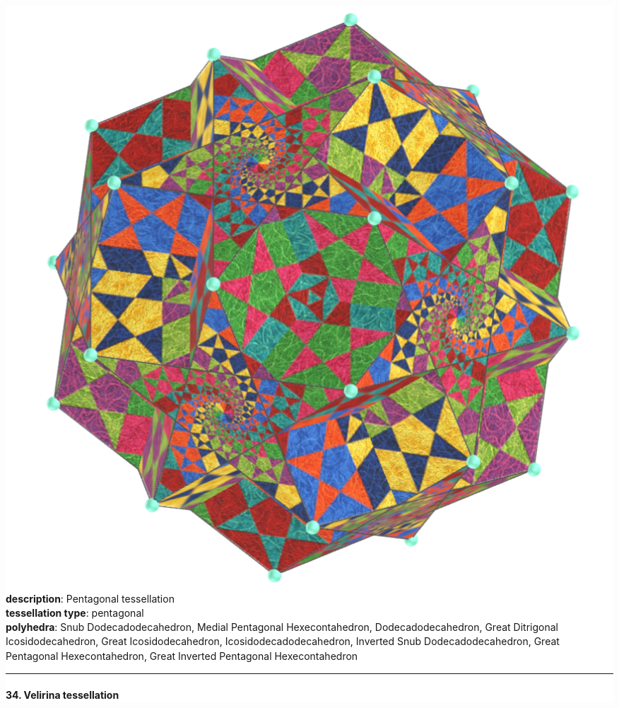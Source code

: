 <a href="vr/Tessellation14b.htm" target="_blank" title="3D model" class="fotoA"><img src="ar/33A.png" class="foto" alt="Pentagonal tessellation"></a>
 <br><b>description</b>: Pentagonal tessellation
 <br><b>tessellation type</b>: pentagonal
 <br><b>polyhedra</b>: Snub Dodecadodecahedron, Medial Pentagonal Hexecontahedron, Dodecadodecahedron, Great Ditrigonal Icosidodecahedron, Great Icosidodecahedron, Icosidodecadodecahedron, Inverted Snub Dodecadodecahedron, Great Pentagonal Hexecontahedron, Great Inverted Pentagonal Hexecontahedron
 <br>
<hr>
<h4>34. Velirina tessellation</h4>
